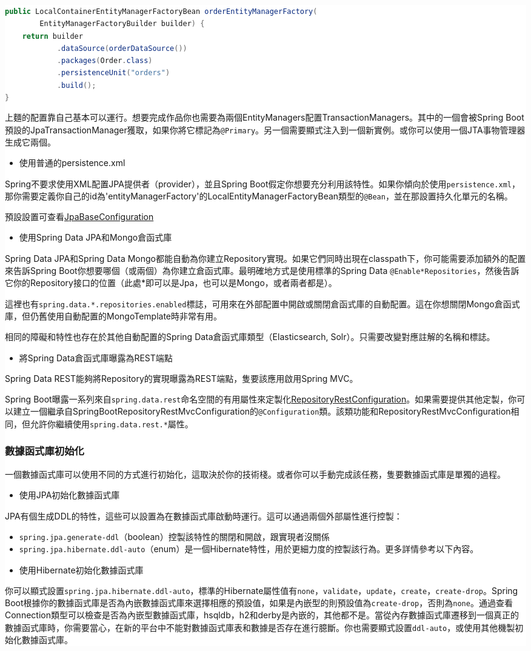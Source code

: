 ```java
public LocalContainerEntityManagerFactoryBean orderEntityManagerFactory(
        EntityManagerFactoryBuilder builder) {
    return builder
            .dataSource(orderDataSource())
            .packages(Order.class)
            .persistenceUnit("orders")
            .build();
}
```
上麵的配置靠自己基本可以運行。想要完成作品你也需要為兩個EntityManagers配置TransactionManagers。其中的一個會被Spring Boot預設的JpaTransactionManager獲取，如果你將它標記為`@Primary`。另一個需要顯式注入到一個新實例。或你可以使用一個JTA事物管理器生成它兩個。

* 使用普通的persistence.xml

Spring不要求使用XML配置JPA提供者（provider），並且Spring Boot假定你想要充分利用該特性。如果你傾向於使用`persistence.xml`，那你需要定義你自己的id為'entityManagerFactory'的LocalEntityManagerFactoryBean類型的`@Bean`，並在那設置持久化單元的名稱。

預設設置可查看[JpaBaseConfiguration](https://github.com/spring-projects/spring-boot/blob/master/spring-boot-autoconfigure/src/main/java/org/springframework/boot/autoconfigure/orm/jpa/JpaBaseConfiguration.java)

* 使用Spring Data JPA和Mongo倉函式庫

Spring Data JPA和Spring Data Mongo都能自動為你建立Repository實現。如果它們同時出現在classpath下，你可能需要添加額外的配置來告訴Spring Boot你想要哪個（或兩個）為你建立倉函式庫。最明確地方式是使用標準的Spring Data `@Enable*Repositories`，然後告訴它你的Repository接口的位置（此處*即可以是Jpa，也可以是Mongo，或者兩者都是）。

這裡也有`spring.data.*.repositories.enabled`標誌，可用來在外部配置中開啟或關閉倉函式庫的自動配置。這在你想關閉Mongo倉函式庫，但仍舊使用自動配置的MongoTemplate時非常有用。

相同的障礙和特性也存在於其他自動配置的Spring Data倉函式庫類型（Elasticsearch, Solr）。只需要改變對應註解的名稱和標誌。

* 將Spring Data倉函式庫曝露為REST端點

Spring Data REST能夠將Repository的實現曝露為REST端點，隻要該應用啟用Spring MVC。

Spring Boot曝露一系列來自`spring.data.rest`命名空間的有用屬性來定製化[RepositoryRestConfiguration](http://docs.spring.io/spring-data/rest/docs/current/api/org/springframework/data/rest/core/config/RepositoryRestConfiguration.html)。如果需要提供其他定製，你可以建立一個繼承自SpringBootRepositoryRestMvcConfiguration的`@Configuration`類。該類功能和RepositoryRestMvcConfiguration相同，但允許你繼續使用`spring.data.rest.*`屬性。

### 數據函式庫初始化

一個數據函式庫可以使用不同的方式進行初始化，這取決於你的技術棧。或者你可以手動完成該任務，隻要數據函式庫是單獨的過程。

* 使用JPA初始化數據函式庫

JPA有個生成DDL的特性，這些可以設置為在數據函式庫啟動時運行。這可以通過兩個外部屬性進行控製：

- `spring.jpa.generate-ddl`（boolean）控製該特性的關閉和開啟，跟實現者沒關係
- `spring.jpa.hibernate.ddl-auto`（enum）是一個Hibernate特性，用於更細力度的控製該行為。更多詳情參考以下內容。

* 使用Hibernate初始化數據函式庫

你可以顯式設置`spring.jpa.hibernate.ddl-auto`，標準的Hibernate屬性值有`none`，`validate`，`update`，`create`，`create-drop`。Spring Boot根據你的數據函式庫是否為內嵌數據函式庫來選擇相應的預設值，如果是內嵌型的則預設值為`create-drop`，否則為`none`。通過查看Connection類型可以檢查是否為內嵌型數據函式庫，hsqldb，h2和derby是內嵌的，其他都不是。當從內存數據函式庫遷移到一個真正的數據函式庫時，你需要當心，在新的平台中不能對數據函式庫表和數據是否存在進行臆斷。你也需要顯式設置`ddl-auto`，或使用其他機製初始化數據函式庫。
